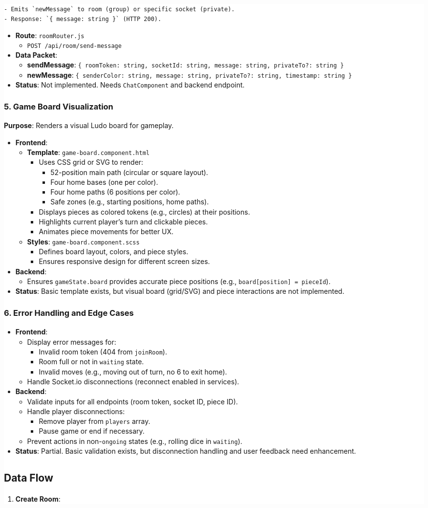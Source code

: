     - Emits `newMessage` to room (group) or specific socket (private).
    - Response: `{ message: string }` (HTTP 200).
  - **Route**: `roomRouter.js`
    - `POST /api/room/send-message`
- **Data Packet**:
  - **sendMessage**: `{ roomToken: string, socketId: string, message: string, privateTo?: string }`
  - **newMessage**: `{ senderColor: string, message: string, privateTo?: string, timestamp: string }`
- **Status**: Not implemented. Needs `ChatComponent` and backend endpoint.

### 5. Game Board Visualization

**Purpose**: Renders a visual Ludo board for gameplay.

- **Frontend**:
  - **Template**: `game-board.component.html`
    - Uses CSS grid or SVG to render:
      - 52-position main path (circular or square layout).
      - Four home bases (one per color).
      - Four home paths (6 positions per color).
      - Safe zones (e.g., starting positions, home paths).
    - Displays pieces as colored tokens (e.g., circles) at their positions.
    - Highlights current player’s turn and clickable pieces.
    - Animates piece movements for better UX.
  - **Styles**: `game-board.component.scss`
    - Defines board layout, colors, and piece styles.
    - Ensures responsive design for different screen sizes.
- **Backend**:
  - Ensures `gameState.board` provides accurate piece positions (e.g., `board[position] = pieceId`).
- **Status**: Basic template exists, but visual board (grid/SVG) and piece interactions are not implemented.

### 6. Error Handling and Edge Cases

- **Frontend**:
  - Display error messages for:
    - Invalid room token (404 from `joinRoom`).
    - Room full or not in `waiting` state.
    - Invalid moves (e.g., moving out of turn, no 6 to exit home).
  - Handle Socket.io disconnections (reconnect enabled in services).
- **Backend**:
  - Validate inputs for all endpoints (room token, socket ID, piece ID).
  - Handle player disconnections:
    - Remove player from `players` array.
    - Pause game or end if necessary.
  - Prevent actions in non-`ongoing` states (e.g., rolling dice in `waiting`).
- **Status**: Partial. Basic validation exists, but disconnection handling and user feedback need enhancement.

## Data Flow

1. **Create Room**:
